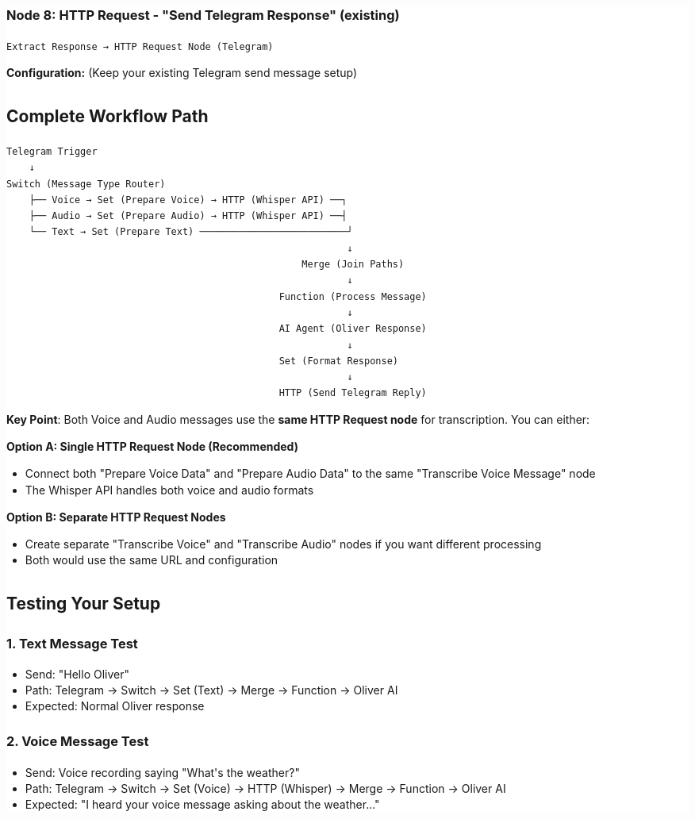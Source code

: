 ### Node 8: HTTP Request - "Send Telegram Response" (existing)
```
Extract Response → HTTP Request Node (Telegram)
```
**Configuration:** (Keep your existing Telegram send message setup)

## Complete Workflow Path

```
Telegram Trigger
    ↓
Switch (Message Type Router)
    ├── Voice → Set (Prepare Voice) → HTTP (Whisper API) ──┐
    ├── Audio → Set (Prepare Audio) → HTTP (Whisper API) ──┤
    └── Text → Set (Prepare Text) ──────────────────────────┘
                                                            ↓
                                                    Merge (Join Paths)
                                                            ↓
                                                Function (Process Message)
                                                            ↓
                                                AI Agent (Oliver Response)
                                                            ↓
                                                Set (Format Response)
                                                            ↓
                                                HTTP (Send Telegram Reply)
```

**Key Point**: Both Voice and Audio messages use the **same HTTP Request node** for transcription. You can either:

**Option A: Single HTTP Request Node (Recommended)**
- Connect both "Prepare Voice Data" and "Prepare Audio Data" to the same "Transcribe Voice Message" node
- The Whisper API handles both voice and audio formats

**Option B: Separate HTTP Request Nodes**
- Create separate "Transcribe Voice" and "Transcribe Audio" nodes if you want different processing
- Both would use the same URL and configuration

## Testing Your Setup

### 1. **Text Message Test**
- Send: "Hello Oliver"
- Path: Telegram → Switch → Set (Text) → Merge → Function → Oliver AI
- Expected: Normal Oliver response

### 2. **Voice Message Test**  
- Send: Voice recording saying "What's the weather?"
- Path: Telegram → Switch → Set (Voice) → HTTP (Whisper) → Merge → Function → Oliver AI
- Expected: "I heard your voice message asking about the weather..."
